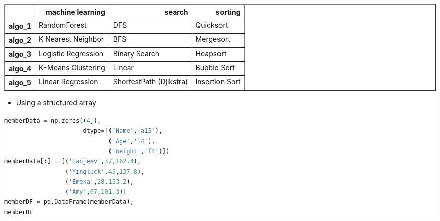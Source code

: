


<div>
<table border="1" class="dataframe">
  <thead>
    <tr style="text-align: right;">
      <th></th>
      <th>machine learning</th>
      <th>search</th>
      <th>sorting</th>
    </tr>
  </thead>
  <tbody>
    <tr>
      <th>algo_1</th>
      <td>RandomForest</td>
      <td>DFS</td>
      <td>Quicksort</td>
    </tr>
    <tr>
      <th>algo_2</th>
      <td>K Nearest Neighbor</td>
      <td>BFS</td>
      <td>Mergesort</td>
    </tr>
    <tr>
      <th>algo_3</th>
      <td>Logistic Regression</td>
      <td>Binary Search</td>
      <td>Heapsort</td>
    </tr>
    <tr>
      <th>algo_4</th>
      <td>K-Means Clustering</td>
      <td>Linear</td>
      <td>Bubble Sort</td>
    </tr>
    <tr>
      <th>algo_5</th>
      <td>Linear Regression</td>
      <td>ShortestPath (Djikstra)</td>
      <td>Insertion Sort</td>
    </tr>
  </tbody>
</table>
</div>



* Using a structured array


```python
memberData = np.zeros((4,),
                      dtype=[('Name','a15'),
                             ('Age','i4'),
                             ('Weight','f4')])
memberData[:] = [('Sanjeev',37,162.4),
                 ('Yingluck',45,137.8),
                 ('Emeka',28,153.2),
                 ('Amy',67,101.3)]
memberDF = pd.DataFrame(memberData);
memberDF
```
